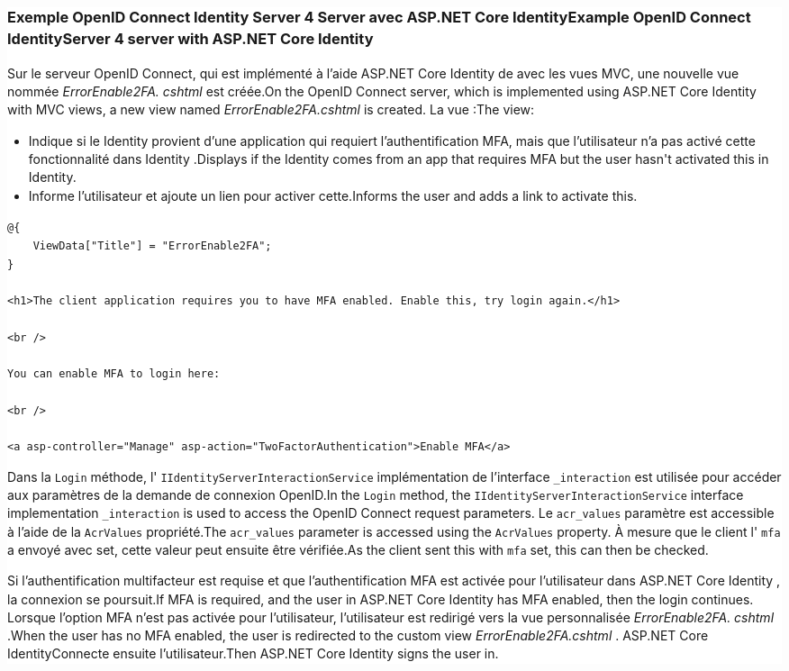### <a name="example-openid-connect-no-locidentityserver-4-server-with-no-locaspnet-core-identity"></a><span data-ttu-id="4cffc-177">Exemple OpenID Connect Identity Server 4 Server avec ASP.NET Core Identity</span><span class="sxs-lookup"><span data-stu-id="4cffc-177">Example OpenID Connect IdentityServer 4 server with ASP.NET Core Identity</span></span>

<span data-ttu-id="4cffc-178">Sur le serveur OpenID Connect, qui est implémenté à l’aide ASP.NET Core Identity de avec les vues MVC, une nouvelle vue nommée *ErrorEnable2FA. cshtml* est créée.</span><span class="sxs-lookup"><span data-stu-id="4cffc-178">On the OpenID Connect server, which is implemented using ASP.NET Core Identity with MVC views, a new view named *ErrorEnable2FA.cshtml* is created.</span></span> <span data-ttu-id="4cffc-179">La vue :</span><span class="sxs-lookup"><span data-stu-id="4cffc-179">The view:</span></span>

* <span data-ttu-id="4cffc-180">Indique si le Identity provient d’une application qui requiert l’authentification MFA, mais que l’utilisateur n’a pas activé cette fonctionnalité dans Identity .</span><span class="sxs-lookup"><span data-stu-id="4cffc-180">Displays if the Identity comes from an app that requires MFA but the user hasn't activated this in Identity.</span></span>
* <span data-ttu-id="4cffc-181">Informe l’utilisateur et ajoute un lien pour activer cette.</span><span class="sxs-lookup"><span data-stu-id="4cffc-181">Informs the user and adds a link to activate this.</span></span>

```cshtml
@{
    ViewData["Title"] = "ErrorEnable2FA";
}

<h1>The client application requires you to have MFA enabled. Enable this, try login again.</h1>

<br />

You can enable MFA to login here:

<br />

<a asp-controller="Manage" asp-action="TwoFactorAuthentication">Enable MFA</a>
```

<span data-ttu-id="4cffc-182">Dans la `Login` méthode, l' `IIdentityServerInteractionService` implémentation de l’interface `_interaction` est utilisée pour accéder aux paramètres de la demande de connexion OpenID.</span><span class="sxs-lookup"><span data-stu-id="4cffc-182">In the `Login` method, the `IIdentityServerInteractionService` interface implementation `_interaction` is used to access the OpenID Connect request parameters.</span></span> <span data-ttu-id="4cffc-183">Le `acr_values` paramètre est accessible à l’aide de la `AcrValues` propriété.</span><span class="sxs-lookup"><span data-stu-id="4cffc-183">The `acr_values` parameter is accessed using the `AcrValues` property.</span></span> <span data-ttu-id="4cffc-184">À mesure que le client l' `mfa` a envoyé avec set, cette valeur peut ensuite être vérifiée.</span><span class="sxs-lookup"><span data-stu-id="4cffc-184">As the client sent this with `mfa` set, this can then be checked.</span></span>

<span data-ttu-id="4cffc-185">Si l’authentification multifacteur est requise et que l’authentification MFA est activée pour l’utilisateur dans ASP.NET Core Identity , la connexion se poursuit.</span><span class="sxs-lookup"><span data-stu-id="4cffc-185">If MFA is required, and the user in ASP.NET Core Identity has MFA enabled, then the login continues.</span></span> <span data-ttu-id="4cffc-186">Lorsque l’option MFA n’est pas activée pour l’utilisateur, l’utilisateur est redirigé vers la vue personnalisée *ErrorEnable2FA. cshtml* .</span><span class="sxs-lookup"><span data-stu-id="4cffc-186">When the user has no MFA enabled, the user is redirected to the custom view *ErrorEnable2FA.cshtml* .</span></span> <span data-ttu-id="4cffc-187">ASP.NET Core IdentityConnecte ensuite l’utilisateur.</span><span class="sxs-lookup"><span data-stu-id="4cffc-187">Then ASP.NET Core Identity signs the user in.</span></span>
